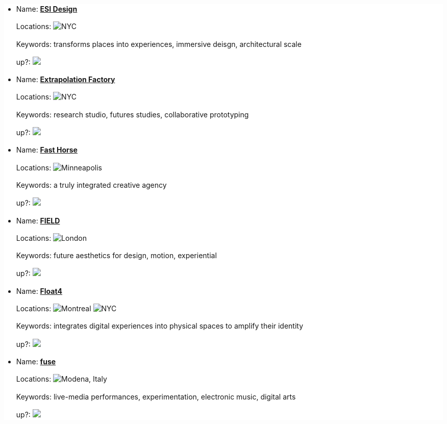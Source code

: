 
- Name: [**ESI Design**](https://esidesign.nbbj.com/)

  Locations: ![NYC](https://img.shields.io/badge/-NYC-lightgrey?style=flat)

  Keywords: transforms places into experiences, immersive deisgn, architectural scale

  up?: ![](https://img.shields.io/website?down_color=%2300000000\&down_message=%E2%9D%8C\&label=%20\&style=flat-square\&up_color=%2300000000\&up_message=%F0%9F%8C%90\&url=https%3A%2F%2Fesidesign.nbbj.com%2F)


- Name: [**Extrapolation Factory**](https://extrapolationfactory.com/)

  Locations: ![NYC](https://img.shields.io/badge/-NYC-lightgrey?style=flat)

  Keywords: research studio, futures studies, collaborative prototyping

  up?: ![](https://img.shields.io/website?down_color=%2300000000\&down_message=%E2%9D%8C\&label=%20\&style=flat-square\&up_color=%2300000000\&up_message=%F0%9F%8C%90\&url=https%3A%2F%2Fextrapolationfactory.com%2F)


- Name: [**Fast Horse**](https://www.fasthorseinc.com/)

  Locations: ![Minneapolis](https://img.shields.io/badge/-Minneapolis-lightgrey?style=flat)

  Keywords: a truly integrated creative agency

  up?: ![](https://img.shields.io/website?down_color=%2300000000\&down_message=%E2%9D%8C\&label=%20\&style=flat-square\&up_color=%2300000000\&up_message=%F0%9F%8C%90\&url=https%3A%2F%2Fwww.fasthorseinc.com%2F)


- Name: [**FIELD**](https://www.field.io/)

  Locations: ![London](https://img.shields.io/badge/-London-lightgrey?style=flat)

  Keywords: future aesthetics for design, motion, experiential

  up?: ![](https://img.shields.io/website?down_color=%2300000000\&down_message=%E2%9D%8C\&label=%20\&style=flat-square\&up_color=%2300000000\&up_message=%F0%9F%8C%90\&url=https%3A%2F%2Fwww.field.io%2F)


- Name: [**Float4**](https://float4.com/en/)

  Locations: ![Montreal](https://img.shields.io/badge/-Montreal-lightgrey?style=flat) ![NYC](https://img.shields.io/badge/-NYC-lightgrey?style=flat)

  Keywords: integrates digital experiences into physical spaces to amplify their identity

  up?: ![](https://img.shields.io/website?down_color=%2300000000\&down_message=%E2%9D%8C\&label=%20\&style=flat-square\&up_color=%2300000000\&up_message=%F0%9F%8C%90\&url=https%3A%2F%2Ffloat4.com%2Fen%2F)


- Name: [**fuse**](https://www.fuseworks.it/en/)

  Locations: ![Modena, Italy](https://img.shields.io/badge/-Modena%2C%20Italy-lightgrey?style=flat)

  Keywords: live-media performances, experimentation, electronic music, digital arts

  up?: ![](https://img.shields.io/website?down_color=%2300000000\&down_message=%E2%9D%8C\&label=%20\&style=flat-square\&up_color=%2300000000\&up_message=%F0%9F%8C%90\&url=https%3A%2F%2Fwww.fuseworks.it%2Fen%2F)
